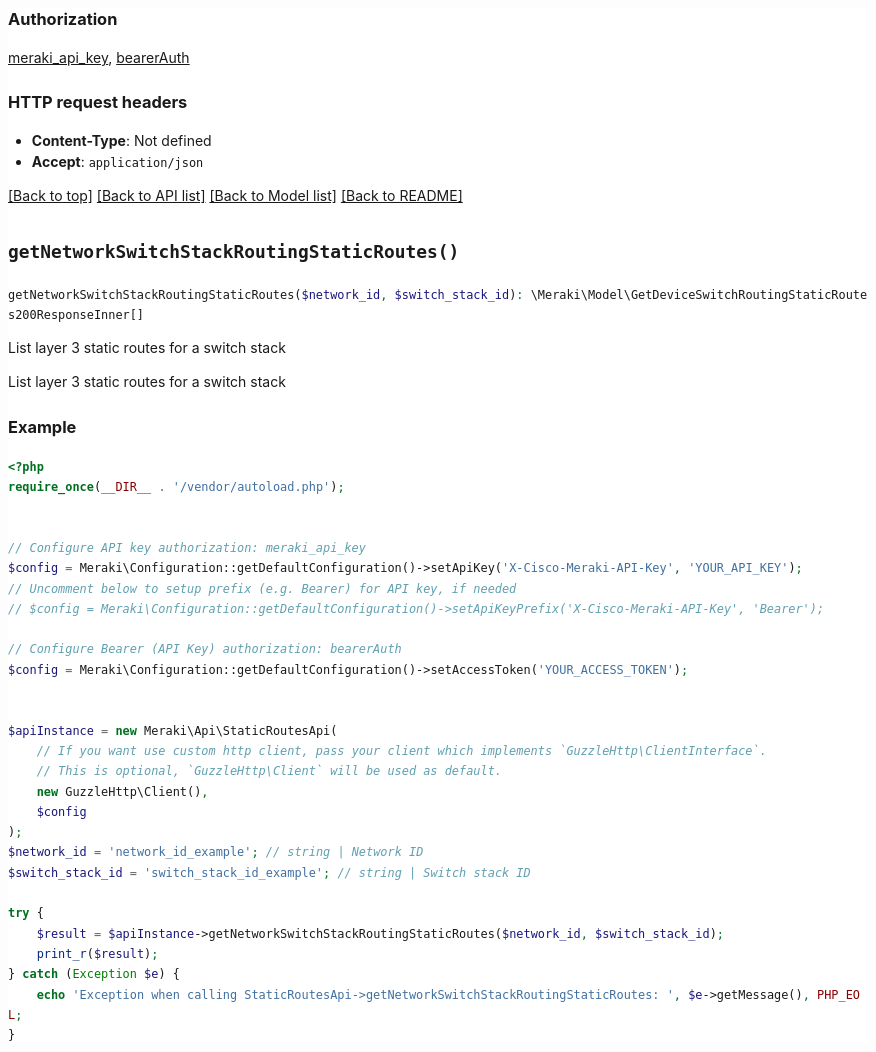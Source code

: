 ### Authorization

[meraki_api_key](../../README.md#meraki_api_key), [bearerAuth](../../README.md#bearerAuth)

### HTTP request headers

- **Content-Type**: Not defined
- **Accept**: `application/json`

[[Back to top]](#) [[Back to API list]](../../README.md#endpoints)
[[Back to Model list]](../../README.md#models)
[[Back to README]](../../README.md)

## `getNetworkSwitchStackRoutingStaticRoutes()`

```php
getNetworkSwitchStackRoutingStaticRoutes($network_id, $switch_stack_id): \Meraki\Model\GetDeviceSwitchRoutingStaticRoutes200ResponseInner[]
```

List layer 3 static routes for a switch stack

List layer 3 static routes for a switch stack

### Example

```php
<?php
require_once(__DIR__ . '/vendor/autoload.php');


// Configure API key authorization: meraki_api_key
$config = Meraki\Configuration::getDefaultConfiguration()->setApiKey('X-Cisco-Meraki-API-Key', 'YOUR_API_KEY');
// Uncomment below to setup prefix (e.g. Bearer) for API key, if needed
// $config = Meraki\Configuration::getDefaultConfiguration()->setApiKeyPrefix('X-Cisco-Meraki-API-Key', 'Bearer');

// Configure Bearer (API Key) authorization: bearerAuth
$config = Meraki\Configuration::getDefaultConfiguration()->setAccessToken('YOUR_ACCESS_TOKEN');


$apiInstance = new Meraki\Api\StaticRoutesApi(
    // If you want use custom http client, pass your client which implements `GuzzleHttp\ClientInterface`.
    // This is optional, `GuzzleHttp\Client` will be used as default.
    new GuzzleHttp\Client(),
    $config
);
$network_id = 'network_id_example'; // string | Network ID
$switch_stack_id = 'switch_stack_id_example'; // string | Switch stack ID

try {
    $result = $apiInstance->getNetworkSwitchStackRoutingStaticRoutes($network_id, $switch_stack_id);
    print_r($result);
} catch (Exception $e) {
    echo 'Exception when calling StaticRoutesApi->getNetworkSwitchStackRoutingStaticRoutes: ', $e->getMessage(), PHP_EOL;
}
```

